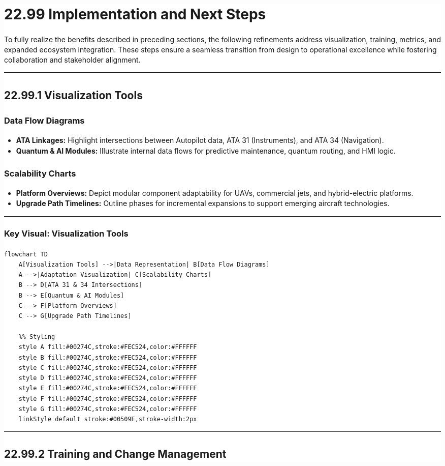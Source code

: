 # **22.99 Implementation and Next Steps**

To fully realize the benefits described in preceding sections, the following refinements address visualization, training, metrics, and expanded ecosystem integration. These steps ensure a seamless transition from design to operational excellence while fostering collaboration and stakeholder alignment.

---

## **22.99.1 Visualization Tools**

### **Data Flow Diagrams**
- **ATA Linkages:** Highlight intersections between Autopilot data, ATA 31 (Instruments), and ATA 34 (Navigation).  
- **Quantum & AI Modules:** Illustrate internal data flows for predictive maintenance, quantum routing, and HMI logic.

### **Scalability Charts**
- **Platform Overviews:** Depict modular component adaptability for UAVs, commercial jets, and hybrid-electric platforms.  
- **Upgrade Path Timelines:** Outline phases for incremental expansions to support emerging aircraft technologies.

---

### **Key Visual: Visualization Tools**

```mermaid
flowchart TD
    A[Visualization Tools] -->|Data Representation| B[Data Flow Diagrams]
    A -->|Adaptation Visualization| C[Scalability Charts]
    B --> D[ATA 31 & 34 Intersections]
    B --> E[Quantum & AI Modules]
    C --> F[Platform Overviews]
    C --> G[Upgrade Path Timelines]

    %% Styling
    style A fill:#00274C,stroke:#FEC524,color:#FFFFFF
    style B fill:#00274C,stroke:#FEC524,color:#FFFFFF
    style C fill:#00274C,stroke:#FEC524,color:#FFFFFF
    style D fill:#00274C,stroke:#FEC524,color:#FFFFFF
    style E fill:#00274C,stroke:#FEC524,color:#FFFFFF
    style F fill:#00274C,stroke:#FEC524,color:#FFFFFF
    style G fill:#00274C,stroke:#FEC524,color:#FFFFFF
    linkStyle default stroke:#00509E,stroke-width:2px
```

---

## **22.99.2 Training and Change Management**
